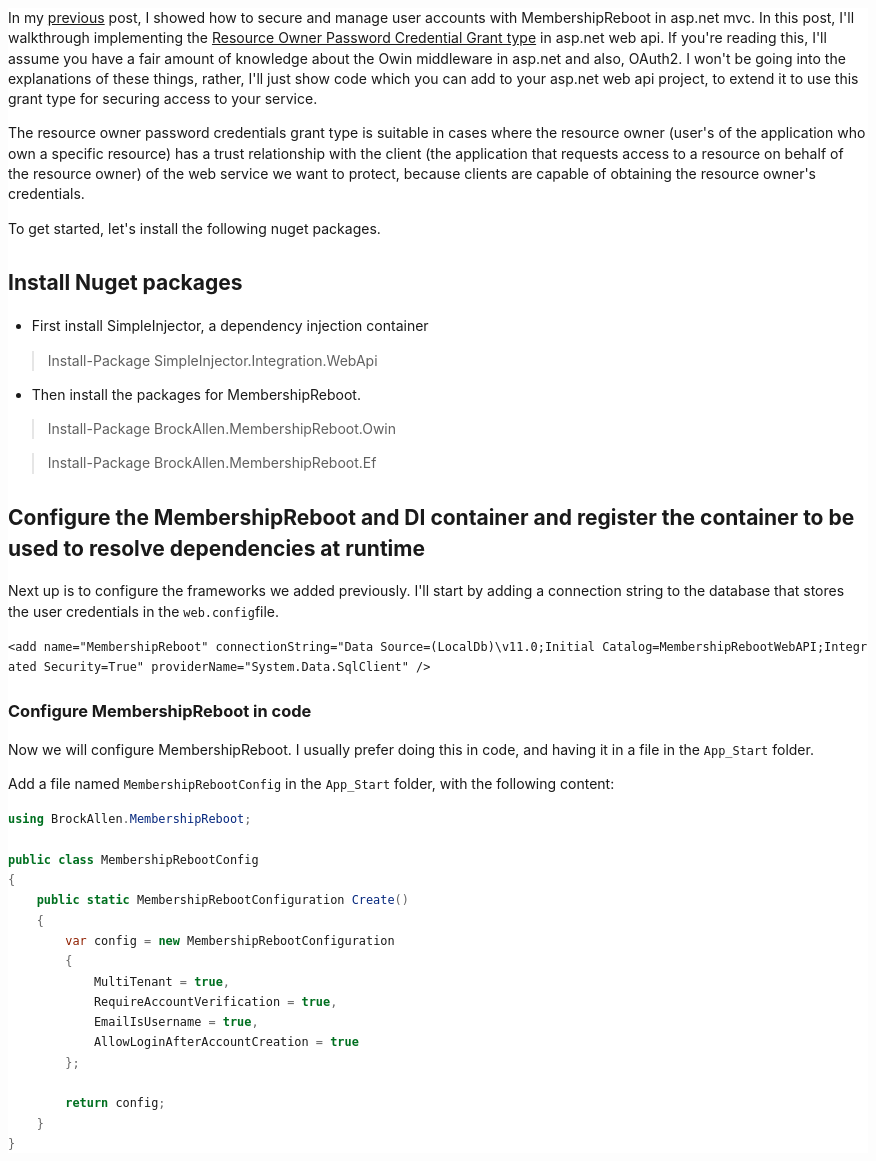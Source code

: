 In my [previous](http://tutorials.pluralsight.com/microsoft-net/securing-asp-net-mvc-applications-with-log-in-email-confirmation-and-password-reset-using-membershipreboot) post, I showed how to secure and manage user accounts with MembershipReboot in asp.net mvc. In this post, I'll walkthrough implementing the [Resource Owner Password Credential Grant type](https://tools.ietf.org/html/rfc6749#section-4.3) in asp.net web api. If you're reading this, I'll assume you have a fair amount of knowledge about the Owin middleware in asp.net and also, OAuth2. I won't be going into the explanations of these things, rather, I'll just show code which you can add to your asp.net web api project, to extend it to use this grant type for securing access to your service.

The resource owner password credentials grant type is suitable in cases where the resource owner (user's of the application who own a specific resource) has a trust relationship with the client (the application that requests access to a resource on behalf of the resource owner) of the web service we want to protect, because clients are capable of obtaining the resource owner's credentials. 

To get started, let's install the following nuget packages. 

## Install Nuget packages

* First install SimpleInjector, a dependency injection container

> Install-Package SimpleInjector.Integration.WebApi

* Then install the packages for MembershipReboot. 

> Install-Package BrockAllen.MembershipReboot.Owin

> Install-Package BrockAllen.MembershipReboot.Ef

## Configure the MembershipReboot and DI container and register the container to be used to resolve dependencies at runtime

Next up is to configure the frameworks we added previously. I'll start by adding a connection string to the database that stores the user credentials in the `web.config`file.

```
<add name="MembershipReboot" connectionString="Data Source=(LocalDb)\v11.0;Initial Catalog=MembershipRebootWebAPI;Integrated Security=True" providerName="System.Data.SqlClient" />
```

### Configure MembershipReboot in code
Now we will configure MembershipReboot. I usually prefer doing this in code, and having it in a file in the `App_Start` folder. 

Add a file named `MembershipRebootConfig` in the `App_Start` folder, with the following content:

```csharp
using BrockAllen.MembershipReboot;

public class MembershipRebootConfig
{
	public static MembershipRebootConfiguration Create()
	{
		var config = new MembershipRebootConfiguration
		{
			MultiTenant = true,
			RequireAccountVerification = true,
			EmailIsUsername = true,
			AllowLoginAfterAccountCreation = true
		};

		return config;
	}
}

```
